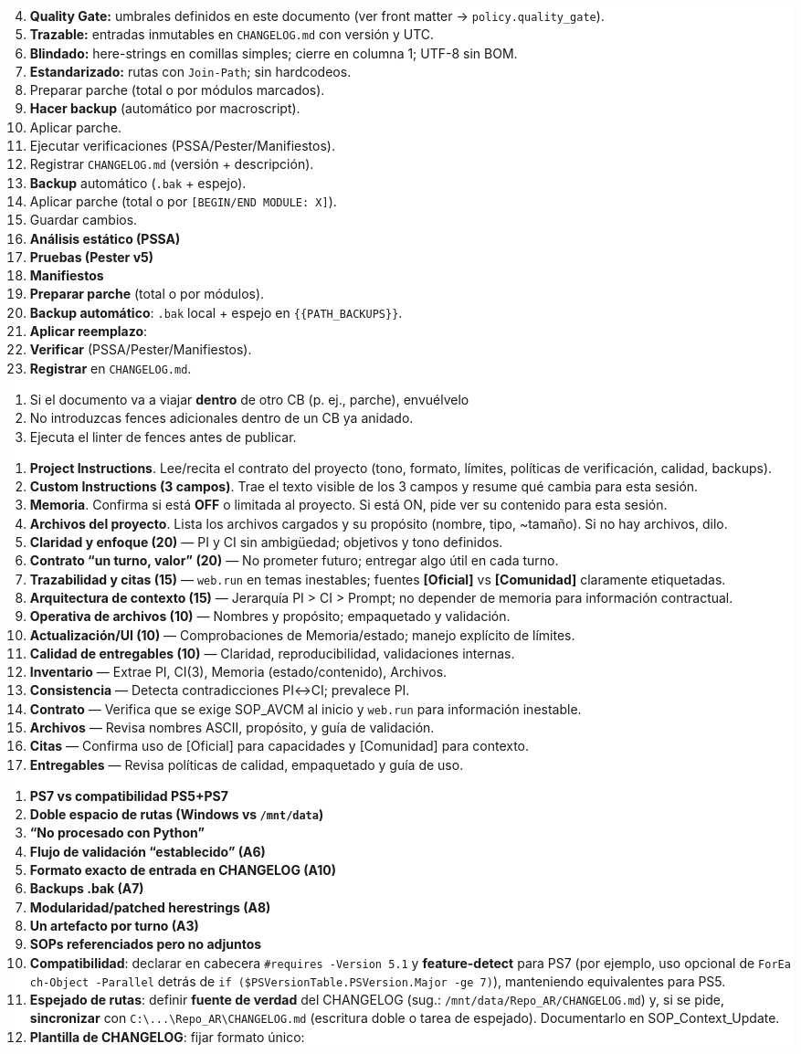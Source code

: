 4. **Quality Gate:** umbrales definidos en este documento (ver front matter → `policy.quality_gate`).
5. **Trazable:** entradas inmutables en `CHANGELOG.md` con versión y UTC.
6. **Blindado:** here-strings en comillas simples; cierre en columna 1; UTF-8 sin BOM.
7. **Estandarizado:** rutas con `Join-Path`; sin hardcodeos.
1. Preparar parche (total o por módulos marcados).
2. **Hacer backup** (automático por macroscript).
3. Aplicar parche.
4. Ejecutar verificaciones (PSSA/Pester/Manifiestos).
5. Registrar `CHANGELOG.md` (versión + descripción).
1. **Backup** automático (`.bak` + espejo).
2. Aplicar parche (total o por `[BEGIN/END MODULE: X]`).
3. Guardar cambios.
1. **Análisis estático (PSSA)**
2. **Pruebas (Pester v5)**
3. **Manifiestos**
1. **Preparar parche** (total o por módulos).
2. **Backup automático**: `.bak` local + espejo en `{{PATH_BACKUPS}}`.
3. **Aplicar reemplazo**:
4. **Verificar** (PSSA/Pester/Manifiestos).
5. **Registrar** en `CHANGELOG.md`.
1) Si el documento va a viajar **dentro** de otro CB (p. ej., parche), envuélvelo
2) No introduzcas fences adicionales dentro de un CB ya anidado.
3) Ejecuta el linter de fences antes de publicar.
1. **Project Instructions**. Lee/recita el contrato del proyecto (tono, formato, límites, políticas de verificación, calidad, backups).
2. **Custom Instructions (3 campos)**. Trae el texto visible de los 3 campos y resume qué cambia para esta sesión.
3. **Memoria**. Confirma si está **OFF** o limitada al proyecto. Si está ON, pide ver su contenido para esta sesión.
4. **Archivos del proyecto**. Lista los archivos cargados y su propósito (nombre, tipo, ~tamaño). Si no hay archivos, dilo.
1. **Claridad y enfoque (20)** — PI y CI sin ambigüedad; objetivos y tono definidos.
2. **Contrato “un turno, valor” (20)** — No prometer futuro; entregar algo útil en cada turno.
3. **Trazabilidad y citas (15)** — `web.run` en temas inestables; fuentes **[Oficial]** vs **[Comunidad]** claramente etiquetadas.
4. **Arquitectura de contexto (15)** — Jerarquía PI > CI > Prompt; no depender de memoria para información contractual.
5. **Operativa de archivos (10)** — Nombres y propósito; empaquetado y validación.
6. **Actualización/UI (10)** — Comprobaciones de Memoria/estado; manejo explícito de límites.
7. **Calidad de entregables (10)** — Claridad, reproducibilidad, validaciones internas.
1. **Inventario** — Extrae PI, CI(3), Memoria (estado/contenido), Archivos.
2. **Consistencia** — Detecta contradicciones PI↔CI; prevalece PI.
3. **Contrato** — Verifica que se exige SOP_AVCM al inicio y `web.run` para información inestable.
4. **Archivos** — Revisa nombres ASCII, propósito, y guía de validación.
5. **Citas** — Confirma uso de [Oficial] para capacidades y [Comunidad] para contexto.
6. **Entregables** — Revisa políticas de calidad, empaquetado y guía de uso.
1) **PS7 vs compatibilidad PS5+PS7**
2) **Doble espacio de rutas (Windows vs `/mnt/data`)**
3) **“No procesado con Python”**
4) **Flujo de validación “establecido” (A6)**
5) **Formato exacto de entrada en CHANGELOG (A10)**
6) **Backups .bak (A7)**
7) **Modularidad/patched herestrings (A8)**
8) **Un artefacto por turno (A3)**
9) **SOPs referenciados pero no adjuntos**
1) **Compatibilidad**: declarar en cabecera `#requires -Version 5.1` y **feature-detect** para PS7 (por ejemplo, uso opcional de `ForEach-Object -Parallel` detrás de `if ($PSVersionTable.PSVersion.Major -ge 7)`), manteniendo equivalentes para PS5.
2) **Espejado de rutas**: definir **fuente de verdad** del CHANGELOG (sug.: `/mnt/data/Repo_AR/CHANGELOG.md`) y, si se pide, **sincronizar** con `C:\...\Repo_AR\CHANGELOG.md` (escritura doble o tarea de espejado). Documentarlo en SOP_Context_Update.
3) **Plantilla de CHANGELOG**: fijar formato único: